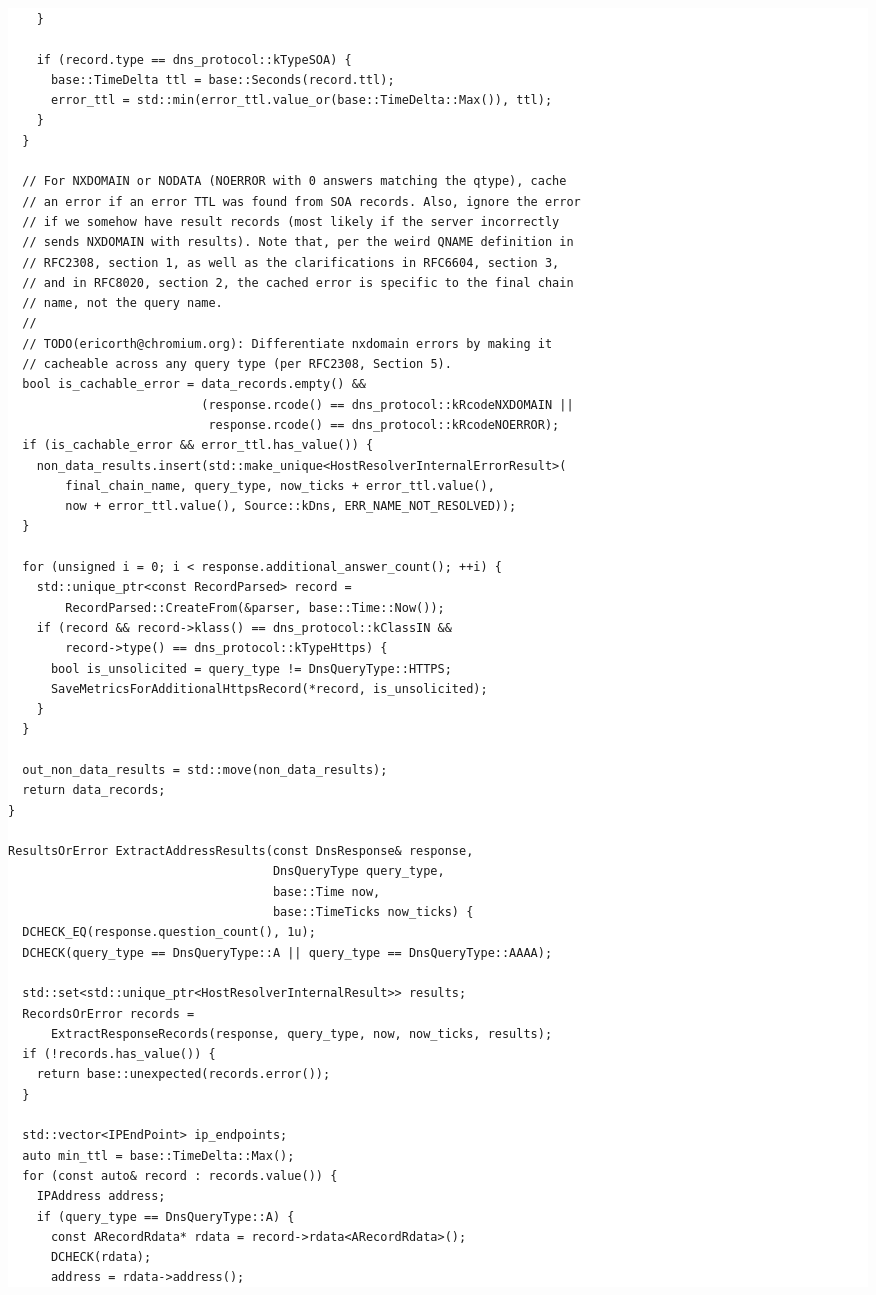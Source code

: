 ```
    }

    if (record.type == dns_protocol::kTypeSOA) {
      base::TimeDelta ttl = base::Seconds(record.ttl);
      error_ttl = std::min(error_ttl.value_or(base::TimeDelta::Max()), ttl);
    }
  }

  // For NXDOMAIN or NODATA (NOERROR with 0 answers matching the qtype), cache
  // an error if an error TTL was found from SOA records. Also, ignore the error
  // if we somehow have result records (most likely if the server incorrectly
  // sends NXDOMAIN with results). Note that, per the weird QNAME definition in
  // RFC2308, section 1, as well as the clarifications in RFC6604, section 3,
  // and in RFC8020, section 2, the cached error is specific to the final chain
  // name, not the query name.
  //
  // TODO(ericorth@chromium.org): Differentiate nxdomain errors by making it
  // cacheable across any query type (per RFC2308, Section 5).
  bool is_cachable_error = data_records.empty() &&
                           (response.rcode() == dns_protocol::kRcodeNXDOMAIN ||
                            response.rcode() == dns_protocol::kRcodeNOERROR);
  if (is_cachable_error && error_ttl.has_value()) {
    non_data_results.insert(std::make_unique<HostResolverInternalErrorResult>(
        final_chain_name, query_type, now_ticks + error_ttl.value(),
        now + error_ttl.value(), Source::kDns, ERR_NAME_NOT_RESOLVED));
  }

  for (unsigned i = 0; i < response.additional_answer_count(); ++i) {
    std::unique_ptr<const RecordParsed> record =
        RecordParsed::CreateFrom(&parser, base::Time::Now());
    if (record && record->klass() == dns_protocol::kClassIN &&
        record->type() == dns_protocol::kTypeHttps) {
      bool is_unsolicited = query_type != DnsQueryType::HTTPS;
      SaveMetricsForAdditionalHttpsRecord(*record, is_unsolicited);
    }
  }

  out_non_data_results = std::move(non_data_results);
  return data_records;
}

ResultsOrError ExtractAddressResults(const DnsResponse& response,
                                     DnsQueryType query_type,
                                     base::Time now,
                                     base::TimeTicks now_ticks) {
  DCHECK_EQ(response.question_count(), 1u);
  DCHECK(query_type == DnsQueryType::A || query_type == DnsQueryType::AAAA);

  std::set<std::unique_ptr<HostResolverInternalResult>> results;
  RecordsOrError records =
      ExtractResponseRecords(response, query_type, now, now_ticks, results);
  if (!records.has_value()) {
    return base::unexpected(records.error());
  }

  std::vector<IPEndPoint> ip_endpoints;
  auto min_ttl = base::TimeDelta::Max();
  for (const auto& record : records.value()) {
    IPAddress address;
    if (query_type == DnsQueryType::A) {
      const ARecordRdata* rdata = record->rdata<ARecordRdata>();
      DCHECK(rdata);
      address = rdata->address();
```